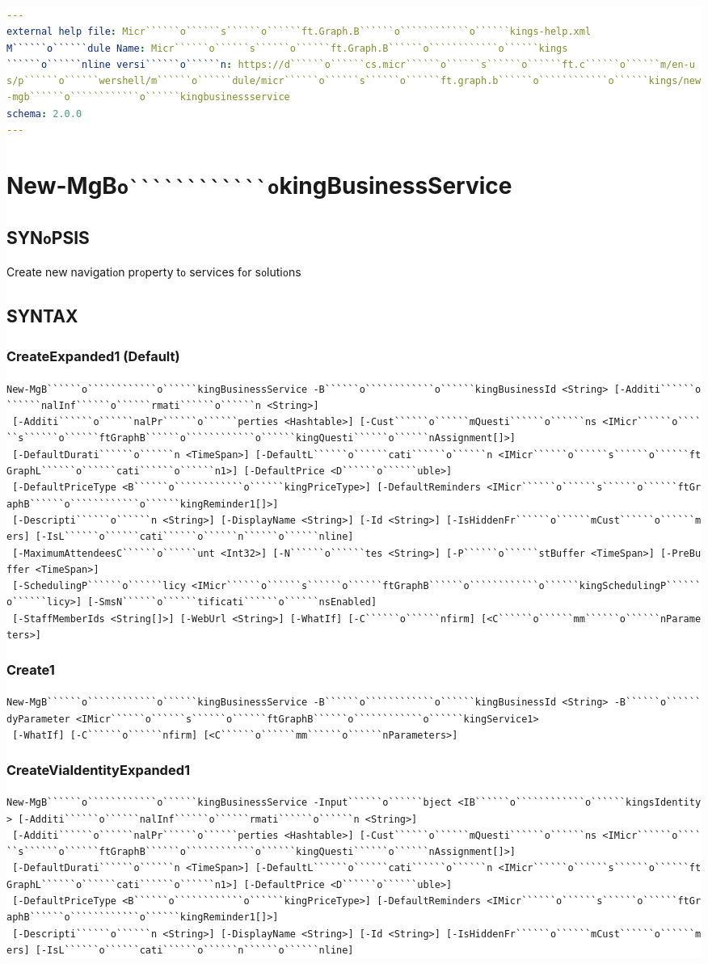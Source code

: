 ```yaml
---
external help file: Micr``````o``````s``````o``````ft.Graph.B``````o````````````o``````kings-help.xml
M``````o``````dule Name: Micr``````o``````s``````o``````ft.Graph.B``````o````````````o``````kings
``````o``````nline versi``````o``````n: https://d``````o``````cs.micr``````o``````s``````o``````ft.c``````o``````m/en-us/p``````o``````wershell/m``````o``````dule/micr``````o``````s``````o``````ft.graph.b``````o````````````o``````kings/new-mgb``````o````````````o``````kingbusinessservice
schema: 2.0.0
---
```


# New-MgB``````o````````````o``````kingBusinessService

## SYN``````o``````PSIS
Create new navigati``````o``````n pr``````o``````perty t``````o`````` services f``````o``````r s``````o``````luti``````o``````ns

## SYNTAX

### CreateExpanded1 (Default)
```
New-MgB``````o````````````o``````kingBusinessService -B``````o````````````o``````kingBusinessId <String> [-Additi``````o``````nalInf``````o``````rmati``````o``````n <String>]
 [-Additi``````o``````nalPr``````o``````perties <Hashtable>] [-Cust``````o``````mQuesti``````o``````ns <IMicr``````o``````s``````o``````ftGraphB``````o````````````o``````kingQuesti``````o``````nAssignment[]>]
 [-DefaultDurati``````o``````n <TimeSpan>] [-DefaultL``````o``````cati``````o``````n <IMicr``````o``````s``````o``````ftGraphL``````o``````cati``````o``````n1>] [-DefaultPrice <D``````o``````uble>]
 [-DefaultPriceType <B``````o````````````o``````kingPriceType>] [-DefaultReminders <IMicr``````o``````s``````o``````ftGraphB``````o````````````o``````kingReminder1[]>]
 [-Descripti``````o``````n <String>] [-DisplayName <String>] [-Id <String>] [-IsHiddenFr``````o``````mCust``````o``````mers] [-IsL``````o``````cati``````o``````n``````o``````nline]
 [-MaximumAttendeesC``````o``````unt <Int32>] [-N``````o``````tes <String>] [-P``````o``````stBuffer <TimeSpan>] [-PreBuffer <TimeSpan>]
 [-SchedulingP``````o``````licy <IMicr``````o``````s``````o``````ftGraphB``````o````````````o``````kingSchedulingP``````o``````licy>] [-SmsN``````o``````tificati``````o``````nsEnabled]
 [-StaffMemberIds <String[]>] [-WebUrl <String>] [-WhatIf] [-C``````o``````nfirm] [<C``````o``````mm``````o``````nParameters>]
```

### Create1
```
New-MgB``````o````````````o``````kingBusinessService -B``````o````````````o``````kingBusinessId <String> -B``````o``````dyParameter <IMicr``````o``````s``````o``````ftGraphB``````o````````````o``````kingService1>
 [-WhatIf] [-C``````o``````nfirm] [<C``````o``````mm``````o``````nParameters>]
```

### CreateViaIdentityExpanded1
```
New-MgB``````o````````````o``````kingBusinessService -Input``````o``````bject <IB``````o````````````o``````kingsIdentity> [-Additi``````o``````nalInf``````o``````rmati``````o``````n <String>]
 [-Additi``````o``````nalPr``````o``````perties <Hashtable>] [-Cust``````o``````mQuesti``````o``````ns <IMicr``````o``````s``````o``````ftGraphB``````o````````````o``````kingQuesti``````o``````nAssignment[]>]
 [-DefaultDurati``````o``````n <TimeSpan>] [-DefaultL``````o``````cati``````o``````n <IMicr``````o``````s``````o``````ftGraphL``````o``````cati``````o``````n1>] [-DefaultPrice <D``````o``````uble>]
 [-DefaultPriceType <B``````o````````````o``````kingPriceType>] [-DefaultReminders <IMicr``````o``````s``````o``````ftGraphB``````o````````````o``````kingReminder1[]>]
 [-Descripti``````o``````n <String>] [-DisplayName <String>] [-Id <String>] [-IsHiddenFr``````o``````mCust``````o``````mers] [-IsL``````o``````cati``````o``````n``````o``````nline]
```